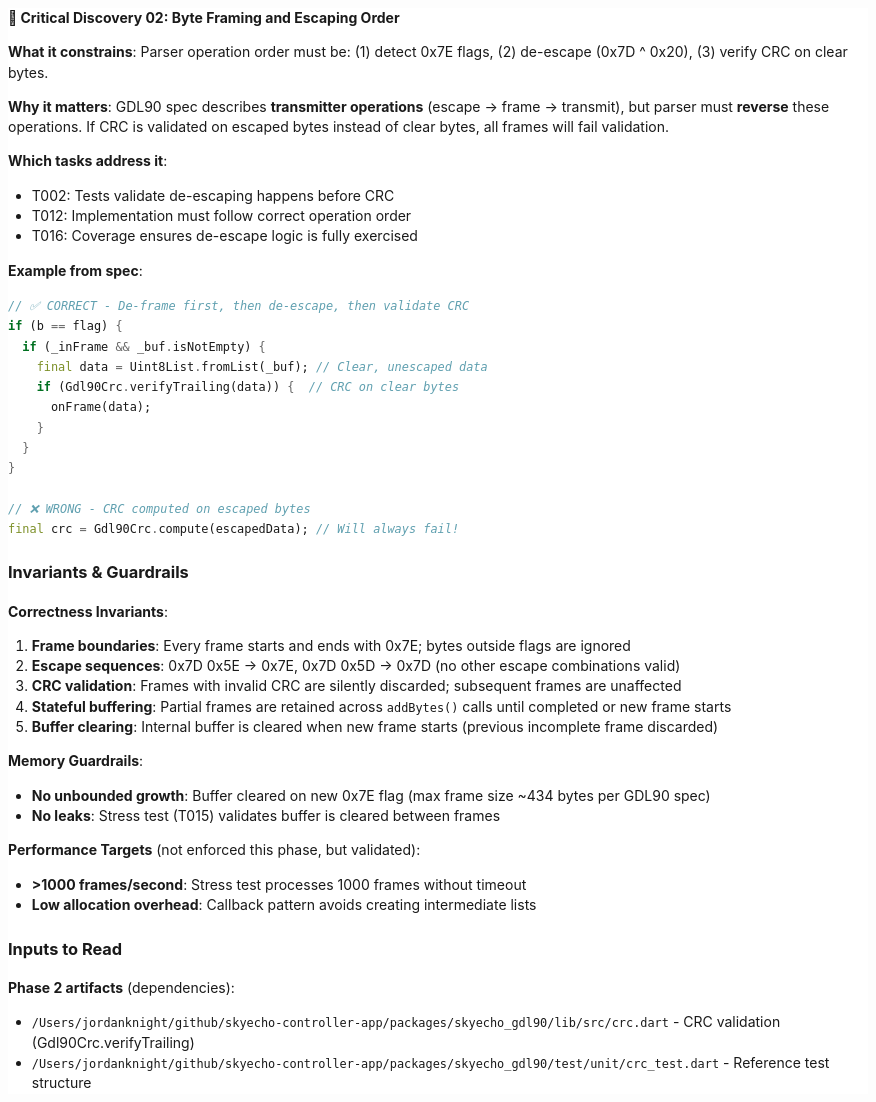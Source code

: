 **🚨 Critical Discovery 02: Byte Framing and Escaping Order**

**What it constrains**: Parser operation order must be: (1) detect 0x7E flags, (2) de-escape (0x7D ^ 0x20), (3) verify CRC on clear bytes.

**Why it matters**: GDL90 spec describes **transmitter operations** (escape → frame → transmit), but parser must **reverse** these operations. If CRC is validated on escaped bytes instead of clear bytes, all frames will fail validation.

**Which tasks address it**:
- T002: Tests validate de-escaping happens before CRC
- T012: Implementation must follow correct operation order
- T016: Coverage ensures de-escape logic is fully exercised

**Example from spec**:
```dart
// ✅ CORRECT - De-frame first, then de-escape, then validate CRC
if (b == flag) {
  if (_inFrame && _buf.isNotEmpty) {
    final data = Uint8List.fromList(_buf); // Clear, unescaped data
    if (Gdl90Crc.verifyTrailing(data)) {  // CRC on clear bytes
      onFrame(data);
    }
  }
}

// ❌ WRONG - CRC computed on escaped bytes
final crc = Gdl90Crc.compute(escapedData); // Will always fail!
```

### Invariants & Guardrails

**Correctness Invariants**:
1. **Frame boundaries**: Every frame starts and ends with 0x7E; bytes outside flags are ignored
2. **Escape sequences**: 0x7D 0x5E → 0x7E, 0x7D 0x5D → 0x7D (no other escape combinations valid)
3. **CRC validation**: Frames with invalid CRC are silently discarded; subsequent frames are unaffected
4. **Stateful buffering**: Partial frames are retained across `addBytes()` calls until completed or new frame starts
5. **Buffer clearing**: Internal buffer is cleared when new frame starts (previous incomplete frame discarded)

**Memory Guardrails**:
- **No unbounded growth**: Buffer cleared on new 0x7E flag (max frame size ~434 bytes per GDL90 spec)
- **No leaks**: Stress test (T015) validates buffer is cleared between frames

**Performance Targets** (not enforced this phase, but validated):
- **>1000 frames/second**: Stress test processes 1000 frames without timeout
- **Low allocation overhead**: Callback pattern avoids creating intermediate lists

### Inputs to Read

**Phase 2 artifacts** (dependencies):
- `/Users/jordanknight/github/skyecho-controller-app/packages/skyecho_gdl90/lib/src/crc.dart` - CRC validation (Gdl90Crc.verifyTrailing)
- `/Users/jordanknight/github/skyecho-controller-app/packages/skyecho_gdl90/test/unit/crc_test.dart` - Reference test structure
